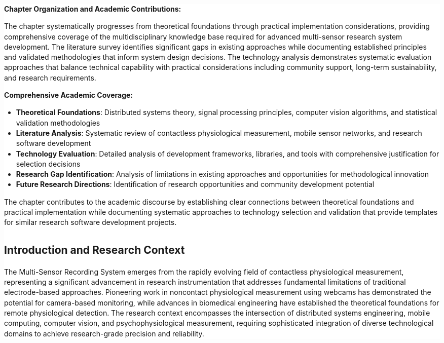
**Chapter Organization and Academic Contributions:**

The chapter systematically progresses from theoretical foundations through practical implementation considerations,
providing comprehensive coverage of the multidisciplinary knowledge base required for advanced multi-sensor research
system development. The literature survey identifies significant gaps in existing approaches while documenting
established principles and validated methodologies that inform system design decisions. The technology analysis
demonstrates systematic evaluation approaches that balance technical capability with practical considerations including
community support, long-term sustainability, and research requirements.

**Comprehensive Academic Coverage:**

- **Theoretical Foundations**: Distributed systems theory, signal processing principles, computer vision algorithms, and
  statistical validation methodologies
- **Literature Analysis**: Systematic review of contactless physiological measurement, mobile sensor networks, and
  research software development
- **Technology Evaluation**: Detailed analysis of development frameworks, libraries, and tools with comprehensive
  justification for selection decisions
- **Research Gap Identification**: Analysis of limitations in existing approaches and opportunities for methodological
  innovation
- **Future Research Directions**: Identification of research opportunities and community development potential

The chapter contributes to the academic discourse by establishing clear connections between theoretical foundations and
practical implementation while documenting systematic approaches to technology selection and validation that provide
templates for similar research software development projects.

## Introduction and Research Context

The Multi-Sensor Recording System emerges from the rapidly evolving field of contactless physiological measurement,
representing a significant advancement in research instrumentation that addresses fundamental limitations of traditional
electrode-based approaches. Pioneering work in noncontact physiological measurement using webcams has demonstrated the
potential for camera-based monitoring, while advances in biomedical engineering have established the theoretical
foundations for remote physiological detection. The research context encompasses the intersection of distributed systems
engineering, mobile computing, computer vision, and psychophysiological measurement, requiring sophisticated integration
of diverse technological domains to achieve research-grade precision and reliability.
